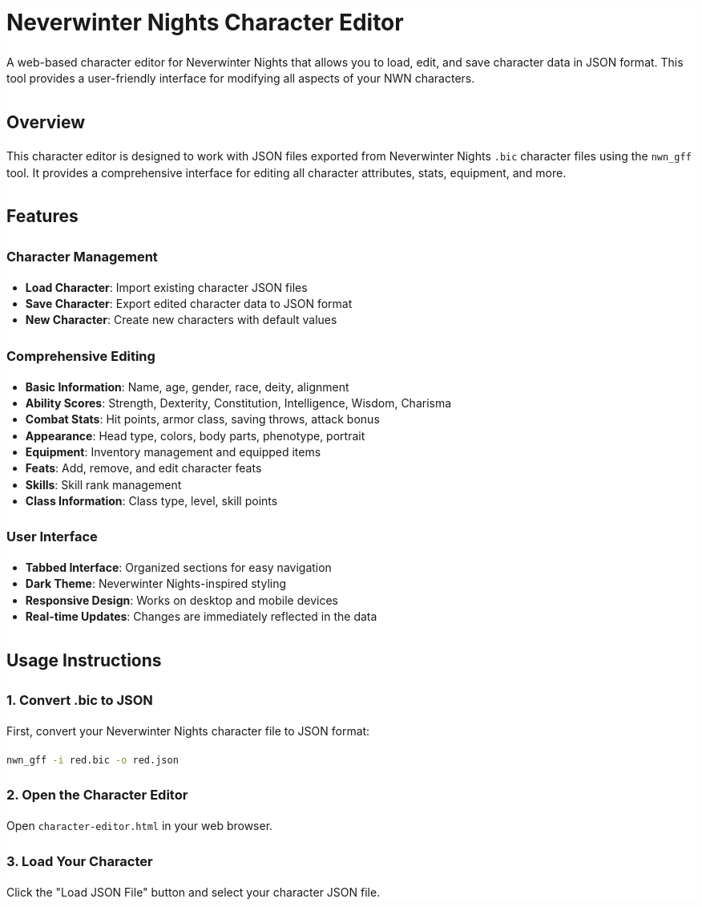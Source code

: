 # Neverwinter Nights Character Editor

A web-based character editor for Neverwinter Nights that allows you to load, edit, and save character data in JSON format. This tool provides a user-friendly interface for modifying all aspects of your NWN characters.

## Overview

This character editor is designed to work with JSON files exported from Neverwinter Nights `.bic` character files using the `nwn_gff` tool. It provides a comprehensive interface for editing all character attributes, stats, equipment, and more.

## Features

### Character Management
- **Load Character**: Import existing character JSON files
- **Save Character**: Export edited character data to JSON format
- **New Character**: Create new characters with default values

### Comprehensive Editing
- **Basic Information**: Name, age, gender, race, deity, alignment
- **Ability Scores**: Strength, Dexterity, Constitution, Intelligence, Wisdom, Charisma
- **Combat Stats**: Hit points, armor class, saving throws, attack bonus
- **Appearance**: Head type, colors, body parts, phenotype, portrait
- **Equipment**: Inventory management and equipped items
- **Feats**: Add, remove, and edit character feats
- **Skills**: Skill rank management
- **Class Information**: Class type, level, skill points

### User Interface
- **Tabbed Interface**: Organized sections for easy navigation
- **Dark Theme**: Neverwinter Nights-inspired styling
- **Responsive Design**: Works on desktop and mobile devices
- **Real-time Updates**: Changes are immediately reflected in the data

## Usage Instructions

### 1. Convert .bic to JSON
First, convert your Neverwinter Nights character file to JSON format:

```bash
nwn_gff -i red.bic -o red.json
```

### 2. Open the Character Editor
Open `character-editor.html` in your web browser.

### 3. Load Your Character
Click the "Load JSON File" button and select your character JSON file.
